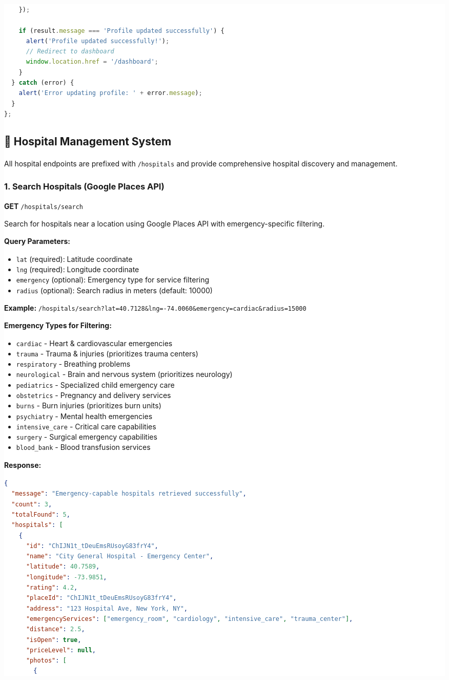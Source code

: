 ```javascript
    });
    
    if (result.message === 'Profile updated successfully') {
      alert('Profile updated successfully!');
      // Redirect to dashboard
      window.location.href = '/dashboard';
    }
  } catch (error) {
    alert('Error updating profile: ' + error.message);
  }
};
```

## 🏥 Hospital Management System

All hospital endpoints are prefixed with `/hospitals` and provide comprehensive hospital discovery and management.

### 1. Search Hospitals (Google Places API)
**GET** `/hospitals/search`

Search for hospitals near a location using Google Places API with emergency-specific filtering.

**Query Parameters:**
- `lat` (required): Latitude coordinate
- `lng` (required): Longitude coordinate  
- `emergency` (optional): Emergency type for service filtering
- `radius` (optional): Search radius in meters (default: 10000)

**Example:** `/hospitals/search?lat=40.7128&lng=-74.0060&emergency=cardiac&radius=15000`

**Emergency Types for Filtering:**
- `cardiac` - Heart & cardiovascular emergencies
- `trauma` - Trauma & injuries (prioritizes trauma centers)
- `respiratory` - Breathing problems
- `neurological` - Brain and nervous system (prioritizes neurology)
- `pediatrics` - Specialized child emergency care
- `obstetrics` - Pregnancy and delivery services
- `burns` - Burn injuries (prioritizes burn units)
- `psychiatry` - Mental health emergencies
- `intensive_care` - Critical care capabilities
- `surgery` - Surgical emergency capabilities
- `blood_bank` - Blood transfusion services

**Response:**
```json
{
  "message": "Emergency-capable hospitals retrieved successfully",
  "count": 3,
  "totalFound": 5,
  "hospitals": [
    {
      "id": "ChIJN1t_tDeuEmsRUsoyG83frY4",
      "name": "City General Hospital - Emergency Center",
      "latitude": 40.7589,
      "longitude": -73.9851,
      "rating": 4.2,
      "placeId": "ChIJN1t_tDeuEmsRUsoyG83frY4",
      "address": "123 Hospital Ave, New York, NY",
      "emergencyServices": ["emergency_room", "cardiology", "intensive_care", "trauma_center"],
      "distance": 2.5,
      "isOpen": true,
      "priceLevel": null,
      "photos": [
        {
```